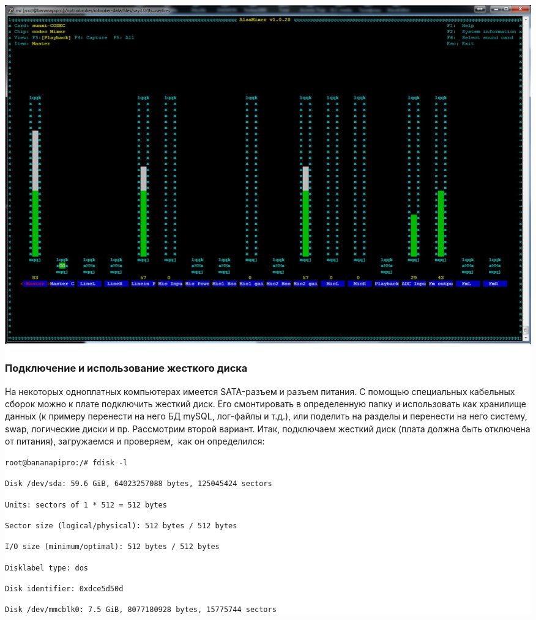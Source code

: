 ![](img/install-on-armbian_install-armbian-audio2.jpg)

### Подключение и использование жесткого диска

На некоторых одноплатных компьютерах имеется SATA-разъем и разъем питания. С помощью специальных кабельных сборок можно к плате подключить жесткий диск. 
Его смонтировать в определенную папку и использовать как хранилище данных 
(к примеру перенести на него БД mySQL, лог-файлы и т.д.), или поделить на разделы и перенести на него систему, 
swap, логические диски и пр. Рассмотрим второй вариант. Итак, подключаем жесткий диск 
(плата должна быть отключена от питания), загружаемся и проверяем,  как он определился: 

`root@bananapipro:/# fdisk -l`

`Disk /dev/sda: 59.6 GiB, 64023257088 bytes, 125045424 sectors`

`Units: sectors of 1 * 512 = 512 bytes`

`Sector size (logical/physical): 512 bytes / 512 bytes`

`I/O size (minimum/optimal): 512 bytes / 512 bytes`

`Disklabel type: dos`

`Disk identifier: 0xdce5d50d`

`Disk /dev/mmcblk0: 7.5 GiB, 8077180928 bytes, 15775744 sectors`
